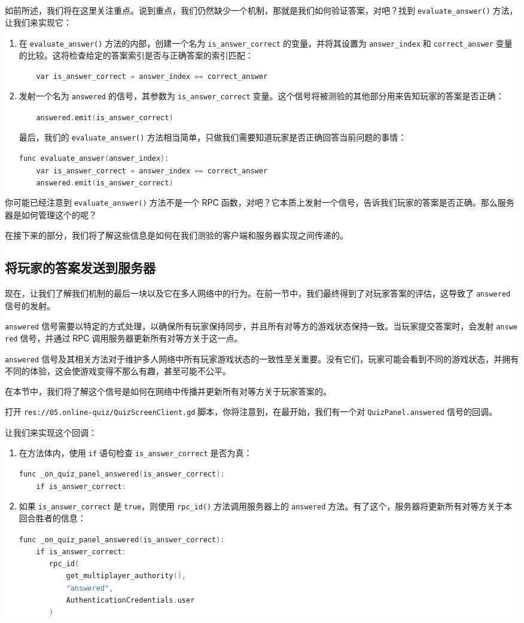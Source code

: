 如前所述，我们将在这里关注重点。说到重点，我们仍然缺少一个机制，那就是我们如何验证答案，对吧？找到 `evaluate_answer()` 方法，让我们来实现它：

1.  在 `evaluate_answer()` 方法的内部，创建一个名为 `is_answer_correct` 的变量，并将其设置为 `answer_index` 和 `correct_answer` 变量的比较。这将检查给定的答案索引是否与正确答案的索引匹配：

    ```cpp
        var is_answer_correct = answer_index == correct_answer
    ```

1.  发射一个名为 `answered` 的信号，其参数为 `is_answer_correct` 变量。这个信号将被测验的其他部分用来告知玩家的答案是否正确：

    ```cpp
        answered.emit(is_answer_correct)
    ```

    最后，我们的 `evaluate_answer()` 方法相当简单，只做我们需要知道玩家是否正确回答当前问题的事情：

    ```cpp
    func evaluate_answer(answer_index):
        var is_answer_correct = answer_index == correct_answer
        answered.emit(is_answer_correct)
    ```

你可能已经注意到 `evaluate_answer()` 方法不是一个 RPC 函数，对吧？它本质上发射一个信号，告诉我们玩家的答案是否正确。那么服务器是如何管理这个的呢？

在接下来的部分，我们将了解这些信息是如何在我们测验的客户端和服务器实现之间传递的。

## 将玩家的答案发送到服务器

现在，让我们了解我们机制的最后一块以及它在多人网络中的行为。在前一节中，我们最终得到了对玩家答案的评估，这导致了 `answered` 信号的发射。

`answered` 信号需要以特定的方式处理，以确保所有玩家保持同步，并且所有对等方的游戏状态保持一致。当玩家提交答案时，会发射 `answered` 信号，并通过 RPC 调用服务器更新所有对等方关于这一点。

`answered` 信号及其相关方法对于维护多人网络中所有玩家游戏状态的一致性至关重要。没有它们，玩家可能会看到不同的游戏状态，并拥有不同的体验，这会使游戏变得不那么有趣，甚至可能不公平。

在本节中，我们将了解这个信号是如何在网络中传播并更新所有对等方关于玩家答案的。

打开 `res://05.online-quiz/QuizScreenClient.gd` 脚本，你将注意到，在最开始，我们有一个对 `QuizPanel.answered` 信号的回调。

让我们来实现这个回调：

1.  在方法体内，使用 `if` 语句检查 `is_answer_correct` 是否为真：

    ```cpp
    func _on_quiz_panel_answered(is_answer_correct):
        if is_answer_correct:
    ```

1.  如果 `is_answer_correct` 是 `true`，则使用 `rpc_id()` 方法调用服务器上的 `answered` 方法。有了这个，服务器将更新所有对等方关于本回合胜者的信息：

    ```cpp
    func _on_quiz_panel_answered(is_answer_correct):
        if is_answer_correct:
           rpc_id(
               get_multiplayer_authority(),
               "answered",
               AuthenticationCredentials.user
           )
    ```
